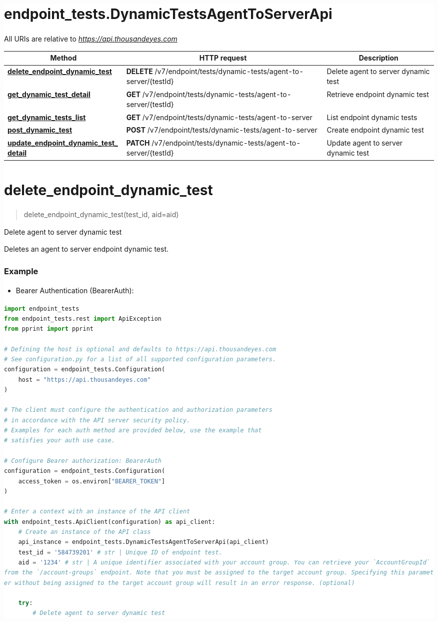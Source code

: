 # endpoint_tests.DynamicTestsAgentToServerApi

All URIs are relative to *https://api.thousandeyes.com*

Method | HTTP request | Description
------------- | ------------- | -------------
[**delete_endpoint_dynamic_test**](DynamicTestsAgentToServerApi.md#delete_endpoint_dynamic_test) | **DELETE** /v7/endpoint/tests/dynamic-tests/agent-to-server/{testId} | Delete agent to server dynamic test
[**get_dynamic_test_detail**](DynamicTestsAgentToServerApi.md#get_dynamic_test_detail) | **GET** /v7/endpoint/tests/dynamic-tests/agent-to-server/{testId} | Retrieve endpoint dynamic test
[**get_dynamic_tests_list**](DynamicTestsAgentToServerApi.md#get_dynamic_tests_list) | **GET** /v7/endpoint/tests/dynamic-tests/agent-to-server | List endpoint dynamic tests
[**post_dynamic_test**](DynamicTestsAgentToServerApi.md#post_dynamic_test) | **POST** /v7/endpoint/tests/dynamic-tests/agent-to-server | Create endpoint dynamic test
[**update_endpoint_dynamic_test_detail**](DynamicTestsAgentToServerApi.md#update_endpoint_dynamic_test_detail) | **PATCH** /v7/endpoint/tests/dynamic-tests/agent-to-server/{testId} | Update agent to server dynamic test


# **delete_endpoint_dynamic_test**
> delete_endpoint_dynamic_test(test_id, aid=aid)

Delete agent to server dynamic test

Deletes an agent to server endpoint dynamic test.

### Example

* Bearer Authentication (BearerAuth):

```python
import endpoint_tests
from endpoint_tests.rest import ApiException
from pprint import pprint

# Defining the host is optional and defaults to https://api.thousandeyes.com
# See configuration.py for a list of all supported configuration parameters.
configuration = endpoint_tests.Configuration(
    host = "https://api.thousandeyes.com"
)

# The client must configure the authentication and authorization parameters
# in accordance with the API server security policy.
# Examples for each auth method are provided below, use the example that
# satisfies your auth use case.

# Configure Bearer authorization: BearerAuth
configuration = endpoint_tests.Configuration(
    access_token = os.environ["BEARER_TOKEN"]
)

# Enter a context with an instance of the API client
with endpoint_tests.ApiClient(configuration) as api_client:
    # Create an instance of the API class
    api_instance = endpoint_tests.DynamicTestsAgentToServerApi(api_client)
    test_id = '584739201' # str | Unique ID of endpoint test.
    aid = '1234' # str | A unique identifier associated with your account group. You can retrieve your `AccountGroupId` from the `/account-groups` endpoint. Note that you must be assigned to the target account group. Specifying this parameter without being assigned to the target account group will result in an error response. (optional)

    try:
        # Delete agent to server dynamic test
```